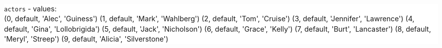 `actors` - values:  
(0, default, 'Alec', 'Guiness')
(1, default, 'Mark', 'Wahlberg')
(2, default, 'Tom', 'Cruise')
(3, default, 'Jennifer', 'Lawrence')
(4, default, 'Gina', 'Lollobrigida')
(5, default, 'Jack', 'Nicholson')
(6, default, 'Grace', 'Kelly')
(7, default, 'Burt', 'Lancaster')
(8, default, 'Meryl', 'Streep')
(9, default, 'Alicia', 'Silverstone')
